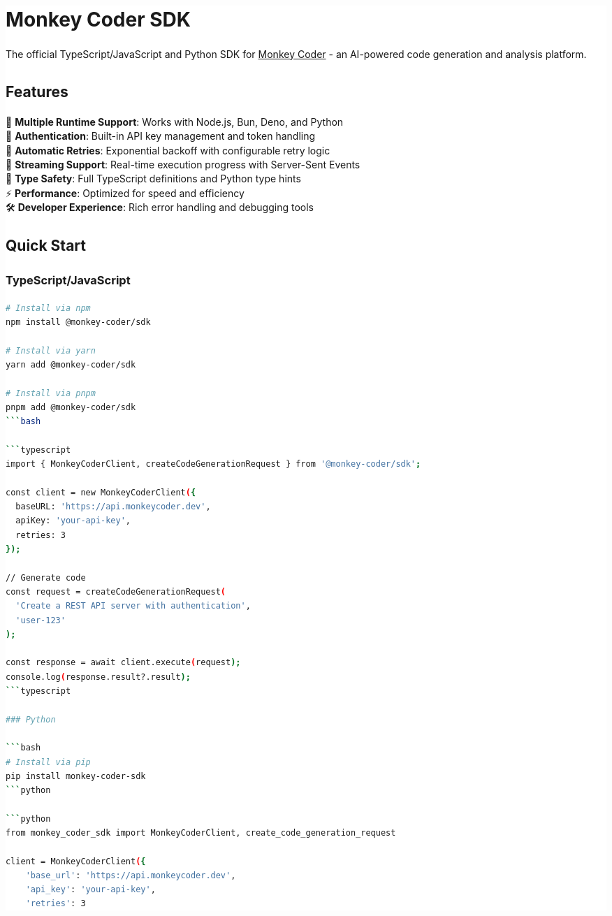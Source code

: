 # Monkey Coder SDK

The official TypeScript/JavaScript and Python SDK for [Monkey Coder](https://monkeycoder.dev) - an AI-powered code generation and analysis platform.

## Features

🚀 **Multiple Runtime Support**: Works with Node.js, Bun, Deno, and Python  
🔐 **Authentication**: Built-in API key management and token handling  
🔄 **Automatic Retries**: Exponential backoff with configurable retry logic  
📡 **Streaming Support**: Real-time execution progress with Server-Sent Events  
🎯 **Type Safety**: Full TypeScript definitions and Python type hints  
⚡ **Performance**: Optimized for speed and efficiency  
🛠️ **Developer Experience**: Rich error handling and debugging tools  

## Quick Start

### TypeScript/JavaScript

```bash
# Install via npm
npm install @monkey-coder/sdk

# Install via yarn
yarn add @monkey-coder/sdk

# Install via pnpm
pnpm add @monkey-coder/sdk
```bash

```typescript
import { MonkeyCoderClient, createCodeGenerationRequest } from '@monkey-coder/sdk';

const client = new MonkeyCoderClient({
  baseURL: 'https://api.monkeycoder.dev',
  apiKey: 'your-api-key',
  retries: 3
});

// Generate code
const request = createCodeGenerationRequest(
  'Create a REST API server with authentication',
  'user-123'
);

const response = await client.execute(request);
console.log(response.result?.result);
```typescript

### Python

```bash
# Install via pip
pip install monkey-coder-sdk
```python

```python
from monkey_coder_sdk import MonkeyCoderClient, create_code_generation_request

client = MonkeyCoderClient({
    'base_url': 'https://api.monkeycoder.dev',
    'api_key': 'your-api-key',
    'retries': 3
```